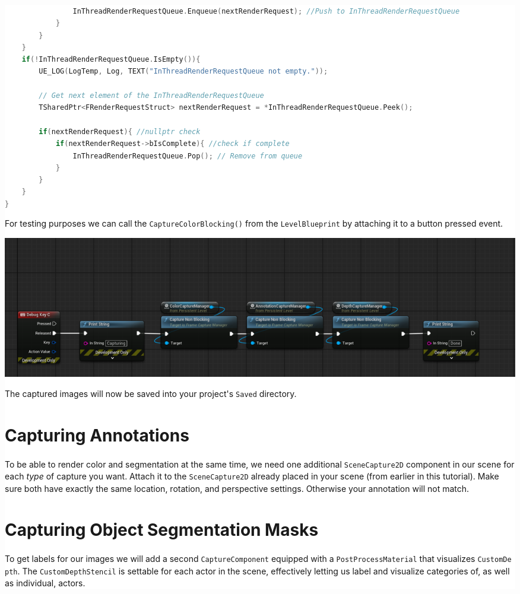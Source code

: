``` cpp
                InThreadRenderRequestQueue.Enqueue(nextRenderRequest); //Push to InThreadRenderRequestQueue
            }
        }
    }
    if(!InThreadRenderRequestQueue.IsEmpty()){
        UE_LOG(LogTemp, Log, TEXT("InThreadRenderRequestQueue not empty."));

        // Get next element of the InThreadRenderRequestQueue
        TSharedPtr<FRenderRequestStruct> nextRenderRequest = *InThreadRenderRequestQueue.Peek();

        if(nextRenderRequest){ //nullptr check
            if(nextRenderRequest->bIsComplete){ //check if complete
                InThreadRenderRequestQueue.Pop(); // Remove from queue
            }
        }
    }
}
```

For testing purposes we can call the `CaptureColorBlocking()` from the `LevelBlueprint` by attaching it to a button pressed event.

![](https://github.com/TimmHess/UnrealImageCapture/blob/master/gfx/Debug_level_blueprint_capture.png)

The captured images will now be saved into your project's `Saved` directory.


#
# Capturing Annotations
To be able to render color and segmentation at the same time, we need one additional `SceneCapture2D` component in our scene for each *type* of capture you want. Attach it to the `SceneCapture2D` already placed in your scene (from earlier in this tutorial). Make sure both have exactly the same location, rotation, and perspective settings. Otherwise your annotation will not match.

# Capturing Object Segmentation Masks
To get labels for our images we will add a second `CaptureComponent` equipped with a `PostProcessMaterial` that visualizes `CustomDepth`. The `CustomDepthStencil` is settable for each actor in the scene, effectively letting us label and visualize categories of, as well as individual, actors.
